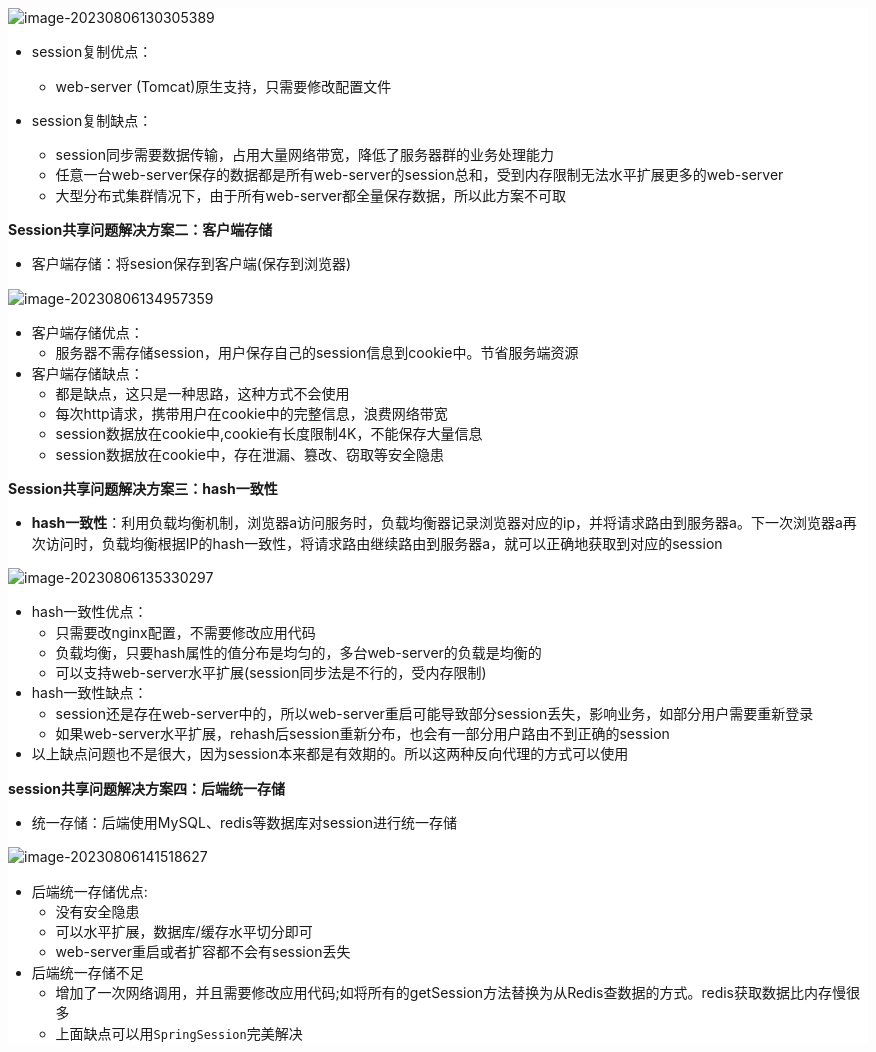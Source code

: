 
![image-20230806130305389](https://cdn.jsdelivr.net/gh/Li-ShiLin/images/gulimall/202308061303483.png)

- session复制优点：
  -  web-server (Tomcat)原生支持，只需要修改配置文件

- session复制缺点：
  -  session同步需要数据传输，占用大量网络带宽，降低了服务器群的业务处理能力
  -  任意一台web-server保存的数据都是所有web-server的session总和，受到内存限制无法水平扩展更多的web-server
  -  大型分布式集群情况下，由于所有web-server都全量保存数据，所以此方案不可取



**Session共享问题解决方案二：客户端存储**

- 客户端存储：将sesion保存到客户端(保存到浏览器)

![image-20230806134957359](https://cdn.jsdelivr.net/gh/Li-ShiLin/images/gulimall/202308061349399.png)





- 客户端存储优点：
  - 服务器不需存储session，用户保存自己的session信息到cookie中。节省服务端资源
- 客户端存储缺点：
  - 都是缺点，这只是一种思路，这种方式不会使用
  - 每次http请求，携带用户在cookie中的完整信息，浪费网络带宽
  - session数据放在cookie中,cookie有长度限制4K，不能保存大量信息
  - session数据放在cookie中，存在泄漏、篡改、窃取等安全隐患



**Session共享问题解决方案三：hash一致性**

- **hash一致性**：利用负载均衡机制，浏览器a访问服务时，负载均衡器记录浏览器对应的ip，并将请求路由到服务器a。下一次浏览器a再次访问时，负载均衡根据IP的hash一致性，将请求路由继续路由到服务器a，就可以正确地获取到对应的session



![image-20230806135330297](https://cdn.jsdelivr.net/gh/Li-ShiLin/images/gulimall/202308061353389.png)

- hash一致性优点：
  - 只需要改nginx配置，不需要修改应用代码
  - 负载均衡，只要hash属性的值分布是均匀的，多台web-server的负载是均衡的
  - 可以支持web-server水平扩展(session同步法是不行的，受内存限制)
- hash一致性缺点：
  - session还是存在web-server中的，所以web-server重启可能导致部分session丢失，影响业务，如部分用户需要重新登录
  - 如果web-server水平扩展，rehash后session重新分布，也会有一部分用户路由不到正确的session
- 以上缺点问题也不是很大，因为session本来都是有效期的。所以这两种反向代理的方式可以使用



**session共享问题解决方案四：后端统一存储**

- 统一存储：后端使用MySQL、redis等数据库对session进行统一存储

![image-20230806141518627](https://cdn.jsdelivr.net/gh/Li-ShiLin/images/gulimall/202308061415708.png)



- 后端统一存储优点:
  - 没有安全隐患
  - 可以水平扩展，数据库/缓存水平切分即可
  - web-server重启或者扩容都不会有session丢失
- 后端统一存储不足
  - 增加了一次网络调用，并且需要修改应用代码;如将所有的getSession方法替换为从Redis查数据的方式。redis获取数据比内存慢很多
  - 上面缺点可以用`SpringSession`完美解决
